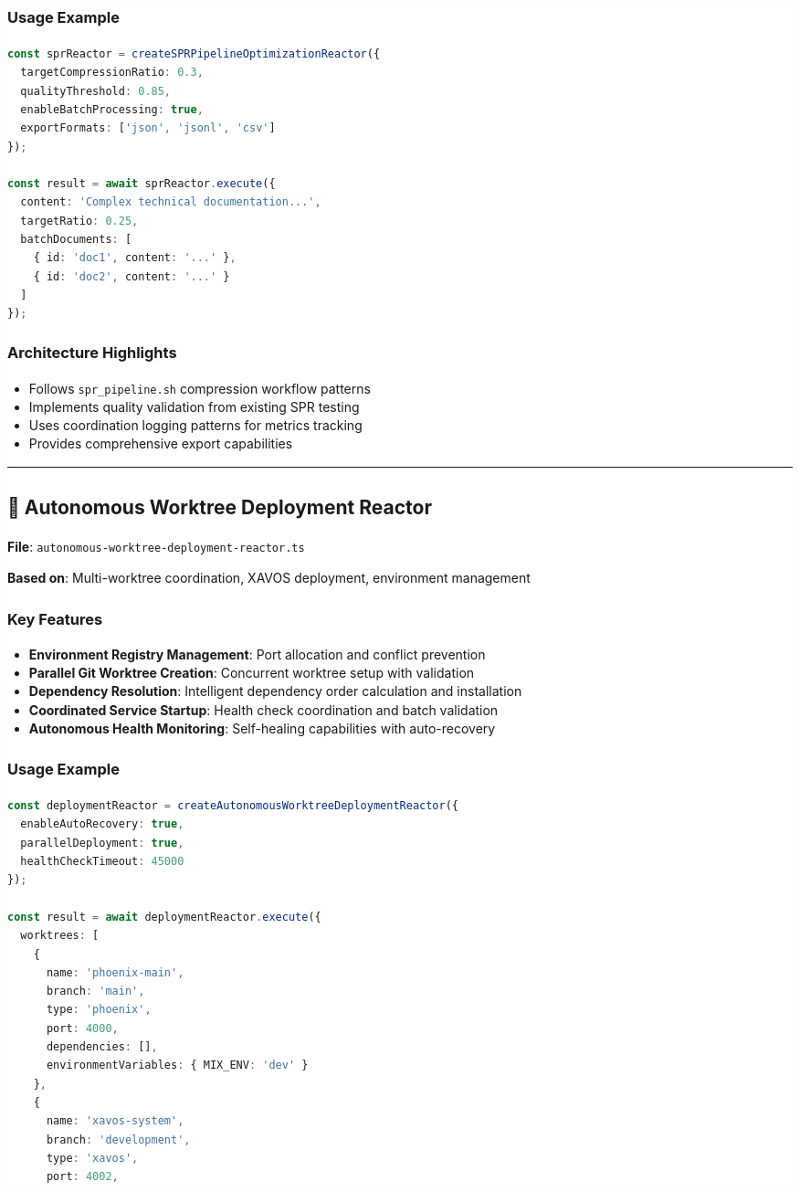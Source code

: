 ### Usage Example
```typescript
const sprReactor = createSPRPipelineOptimizationReactor({
  targetCompressionRatio: 0.3,
  qualityThreshold: 0.85,
  enableBatchProcessing: true,
  exportFormats: ['json', 'jsonl', 'csv']
});

const result = await sprReactor.execute({
  content: 'Complex technical documentation...',
  targetRatio: 0.25,
  batchDocuments: [
    { id: 'doc1', content: '...' },
    { id: 'doc2', content: '...' }
  ]
});
```

### Architecture Highlights
- Follows `spr_pipeline.sh` compression workflow patterns
- Implements quality validation from existing SPR testing
- Uses coordination logging patterns for metrics tracking
- Provides comprehensive export capabilities

---

## 🌳 Autonomous Worktree Deployment Reactor

**File**: `autonomous-worktree-deployment-reactor.ts`

**Based on**: Multi-worktree coordination, XAVOS deployment, environment management

### Key Features
- **Environment Registry Management**: Port allocation and conflict prevention
- **Parallel Git Worktree Creation**: Concurrent worktree setup with validation
- **Dependency Resolution**: Intelligent dependency order calculation and installation
- **Coordinated Service Startup**: Health check coordination and batch validation
- **Autonomous Health Monitoring**: Self-healing capabilities with auto-recovery

### Usage Example
```typescript
const deploymentReactor = createAutonomousWorktreeDeploymentReactor({
  enableAutoRecovery: true,
  parallelDeployment: true,
  healthCheckTimeout: 45000
});

const result = await deploymentReactor.execute({
  worktrees: [
    {
      name: 'phoenix-main',
      branch: 'main',
      type: 'phoenix',
      port: 4000,
      dependencies: [],
      environmentVariables: { MIX_ENV: 'dev' }
    },
    {
      name: 'xavos-system',
      branch: 'development',
      type: 'xavos',
      port: 4002,
```